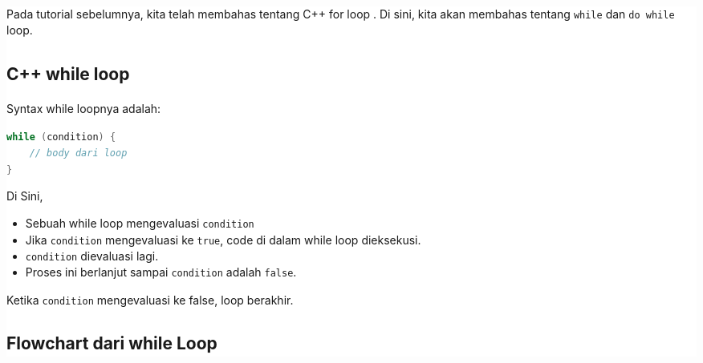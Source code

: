 Pada tutorial sebelumnya, kita telah membahas tentang C++ for loop . Di sini, kita akan membahas tentang `while` dan `do while` loop.

## C++ while loop
Syntax while loopnya adalah:

```cpp
while (condition) {
    // body dari loop
}
```

Di Sini,

- Sebuah while loop mengevaluasi `condition`
- Jika `condition` mengevaluasi ke `true`, code di dalam while loop dieksekusi.
- `condition` dievaluasi lagi.
- Proses ini berlanjut sampai `condition` adalah `false`.

Ketika `condition` mengevaluasi ke false, loop berakhir.

## Flowchart dari while Loop
